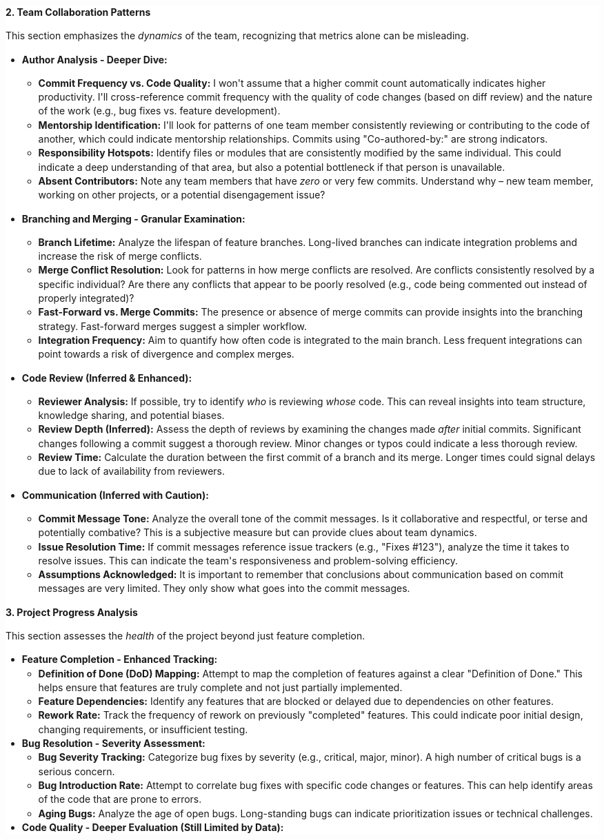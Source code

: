 **2. Team Collaboration Patterns**

This section emphasizes the *dynamics* of the team, recognizing that metrics alone can be misleading.

*   **Author Analysis - Deeper Dive:**
    *   **Commit Frequency vs. Code Quality:** I won't assume that a higher commit count automatically indicates higher productivity. I'll cross-reference commit frequency with the quality of code changes (based on diff review) and the nature of the work (e.g., bug fixes vs. feature development).
    *   **Mentorship Identification:** I'll look for patterns of one team member consistently reviewing or contributing to the code of another, which could indicate mentorship relationships.  Commits using "Co-authored-by:" are strong indicators.
    *   **Responsibility Hotspots:** Identify files or modules that are consistently modified by the same individual. This could indicate a deep understanding of that area, but also a potential bottleneck if that person is unavailable.
    *   **Absent Contributors:** Note any team members that have *zero* or very few commits. Understand why – new team member, working on other projects, or a potential disengagement issue?
*   **Branching and Merging - Granular Examination:**
    *   **Branch Lifetime:** Analyze the lifespan of feature branches. Long-lived branches can indicate integration problems and increase the risk of merge conflicts.
    *   **Merge Conflict Resolution:** Look for patterns in how merge conflicts are resolved. Are conflicts consistently resolved by a specific individual? Are there any conflicts that appear to be poorly resolved (e.g., code being commented out instead of properly integrated)?
    *   **Fast-Forward vs. Merge Commits:** The presence or absence of merge commits can provide insights into the branching strategy. Fast-forward merges suggest a simpler workflow.
    *   **Integration Frequency:** Aim to quantify how often code is integrated to the main branch. Less frequent integrations can point towards a risk of divergence and complex merges.
*   **Code Review (Inferred & Enhanced):**
    *   **Reviewer Analysis:** If possible, try to identify *who* is reviewing *whose* code. This can reveal insights into team structure, knowledge sharing, and potential biases.
    *   **Review Depth (Inferred):**  Assess the depth of reviews by examining the changes made *after* initial commits.  Significant changes following a commit suggest a thorough review. Minor changes or typos could indicate a less thorough review.
    *   **Review Time:** Calculate the duration between the first commit of a branch and its merge. Longer times could signal delays due to lack of availability from reviewers.

*   **Communication (Inferred with Caution):**
    *   **Commit Message Tone:** Analyze the overall tone of the commit messages. Is it collaborative and respectful, or terse and potentially combative? This is a subjective measure but can provide clues about team dynamics.
    *   **Issue Resolution Time:** If commit messages reference issue trackers (e.g., "Fixes #123"), analyze the time it takes to resolve issues. This can indicate the team's responsiveness and problem-solving efficiency.
    *   **Assumptions Acknowledged:** It is important to remember that conclusions about communication based on commit messages are very limited. They only show what goes into the commit messages.

**3. Project Progress Analysis**

This section assesses the *health* of the project beyond just feature completion.

*   **Feature Completion - Enhanced Tracking:**
    *   **Definition of Done (DoD) Mapping:** Attempt to map the completion of features against a clear "Definition of Done." This helps ensure that features are truly complete and not just partially implemented.
    *   **Feature Dependencies:** Identify any features that are blocked or delayed due to dependencies on other features.
    *   **Rework Rate:** Track the frequency of rework on previously "completed" features. This could indicate poor initial design, changing requirements, or insufficient testing.
*   **Bug Resolution - Severity Assessment:**
    *   **Bug Severity Tracking:** Categorize bug fixes by severity (e.g., critical, major, minor). A high number of critical bugs is a serious concern.
    *   **Bug Introduction Rate:** Attempt to correlate bug fixes with specific code changes or features. This can help identify areas of the code that are prone to errors.
    *   **Aging Bugs:** Analyze the age of open bugs. Long-standing bugs can indicate prioritization issues or technical challenges.
*   **Code Quality - Deeper Evaluation (Still Limited by Data):**